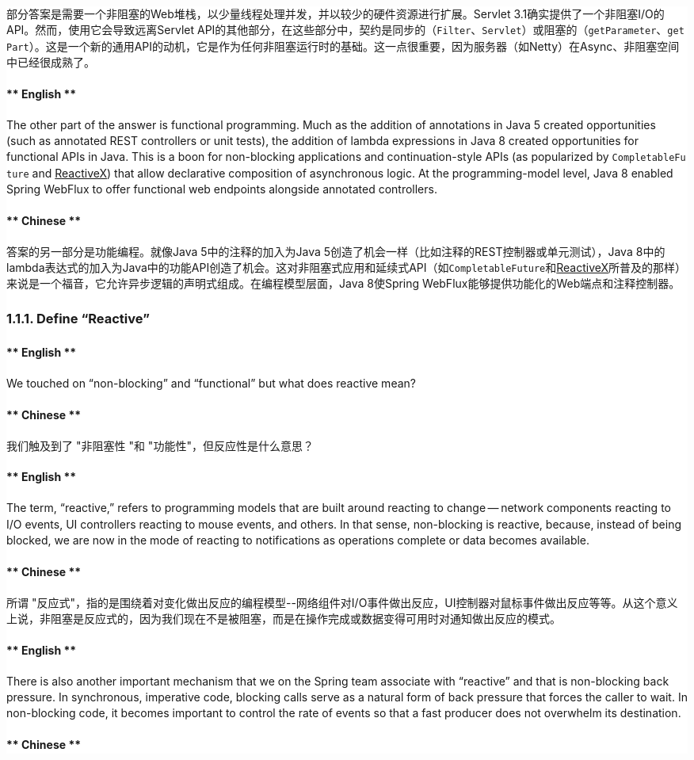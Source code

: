 部分答案是需要一个非阻塞的Web堆栈，以少量线程处理并发，并以较少的硬件资源进行扩展。Servlet 3.1确实提供了一个非阻塞I/O的API。然而，使用它会导致远离Servlet API的其他部分，在这些部分中，契约是同步的（`Filter`、`Servlet`）或阻塞的（`getParameter`、`getPart`）。这是一个新的通用API的动机，它是作为任何非阻塞运行时的基础。这一点很重要，因为服务器（如Netty）在Async、非阻塞空间中已经很成熟了。






#### ** English **

The other part of the answer is functional programming. Much as the addition of annotations in Java 5 created opportunities (such as annotated REST controllers or unit tests), the addition of lambda expressions in Java 8 created opportunities for functional APIs in Java. This is a boon for non-blocking applications and continuation-style APIs (as popularized by `CompletableFuture` and [ReactiveX](http://reactivex.io/)) that allow declarative composition of asynchronous logic. At the programming-model level, Java 8 enabled Spring WebFlux to offer functional web endpoints alongside annotated controllers.
#### ** Chinese **

答案的另一部分是功能编程。就像Java 5中的注释的加入为Java 5创造了机会一样（比如注释的REST控制器或单元测试），Java 8中的lambda表达式的加入为Java中的功能API创造了机会。这对非阻塞式应用和延续式API（如`CompletableFuture`和[ReactiveX](http://reactivex.io/)所普及的那样）来说是一个福音，它允许异步逻辑的声明式组成。在编程模型层面，Java 8使Spring WebFlux能够提供功能化的Web端点和注释控制器。




### **1.1.1. Define “Reactive”** 



#### ** English **

We touched on “non-blocking” and “functional” but what does reactive mean?
#### ** Chinese **

我们触及到了 "非阻塞性 "和 "功能性"，但反应性是什么意思？






#### ** English **

The term, “reactive,” refers to programming models that are built around reacting to change — network components reacting to I/O events, UI controllers reacting to mouse events, and others. In that sense, non-blocking is reactive, because, instead of being blocked, we are now in the mode of reacting to notifications as operations complete or data becomes available.
#### ** Chinese **

所谓 "反应式"，指的是围绕着对变化做出反应的编程模型--网络组件对I/O事件做出反应，UI控制器对鼠标事件做出反应等等。从这个意义上说，非阻塞是反应式的，因为我们现在不是被阻塞，而是在操作完成或数据变得可用时对通知做出反应的模式。






#### ** English **

There is also another important mechanism that we on the Spring team associate with “reactive” and that is non-blocking back pressure. In synchronous, imperative code, blocking calls serve as a natural form of back pressure that forces the caller to wait. In non-blocking code, it becomes important to control the rate of events so that a fast producer does not overwhelm its destination.
#### ** Chinese **
